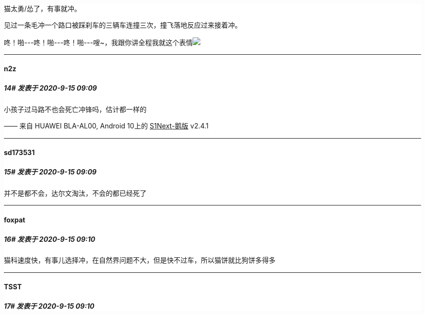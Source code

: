 


猫太勇/怂了，有事就冲。


见过一条毛冲一个路口被踩刹车的三辆车连撞三次，撞飞落地反应过来接着冲。


咚！啪---咚！啪---咚！啪---嗖~，我跟你讲全程我就这个表情<img src="https://static.saraba1st.com/image/smiley/face2017/001.png" referrerpolicy="no-referrer">







-----

####  n2z  
##### 14#       发表于 2020-9-15 09:09




小孩子过马路不也会死亡冲锋吗，估计都一样的

—— 来自 HUAWEI BLA-AL00, Android 10上的 [S1Next-鹅版](https://github.com/ykrank/S1-Next/releases) v2.4.1







-----

####  sd173531  
##### 15#       发表于 2020-9-15 09:09




并不是都不会，达尔文淘汰，不会的都已经死了







-----

####  foxpat  
##### 16#       发表于 2020-9-15 09:10




猫科速度快，有事儿选择冲，在自然界问题不大，但是快不过车，所以猫饼就比狗饼多得多







-----

####  TSST  
##### 17#       发表于 2020-9-15 09:10
